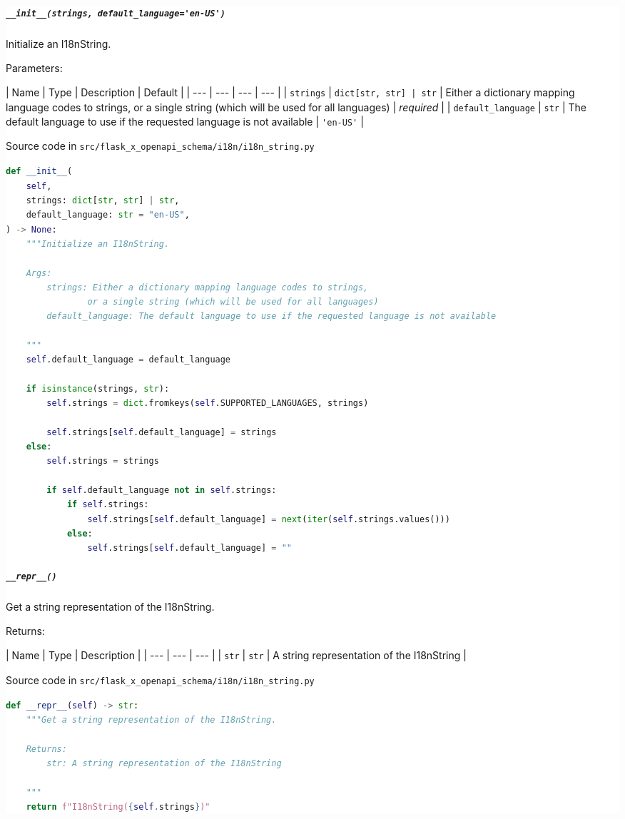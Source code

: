 ##### `__init__(strings, default_language='en-US')`

Initialize an I18nString.

Parameters:

| Name | Type | Description | Default | | --- | --- | --- | --- | | `strings` | `dict[str, str] | str` | Either a dictionary mapping language codes to strings, or a single string (which will be used for all languages) | *required* | | `default_language` | `str` | The default language to use if the requested language is not available | `'en-US'` |

Source code in `src/flask_x_openapi_schema/i18n/i18n_string.py`

```python
def __init__(
    self,
    strings: dict[str, str] | str,
    default_language: str = "en-US",
) -> None:
    """Initialize an I18nString.

    Args:
        strings: Either a dictionary mapping language codes to strings,
                or a single string (which will be used for all languages)
        default_language: The default language to use if the requested language is not available

    """
    self.default_language = default_language

    if isinstance(strings, str):
        self.strings = dict.fromkeys(self.SUPPORTED_LANGUAGES, strings)

        self.strings[self.default_language] = strings
    else:
        self.strings = strings

        if self.default_language not in self.strings:
            if self.strings:
                self.strings[self.default_language] = next(iter(self.strings.values()))
            else:
                self.strings[self.default_language] = ""

```

##### `__repr__()`

Get a string representation of the I18nString.

Returns:

| Name | Type | Description | | --- | --- | --- | | `str` | `str` | A string representation of the I18nString |

Source code in `src/flask_x_openapi_schema/i18n/i18n_string.py`

```python
def __repr__(self) -> str:
    """Get a string representation of the I18nString.

    Returns:
        str: A string representation of the I18nString

    """
    return f"I18nString({self.strings})"

```
